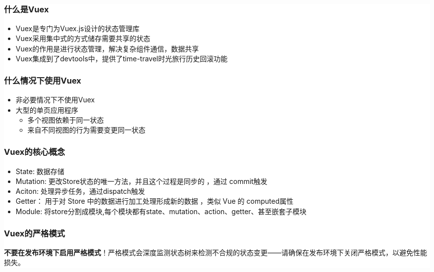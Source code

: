 ### 什么是Vuex

- Vuex是专门为Vuex.js设计的状态管理库
- Vuex采用集中式的方式储存需要共享的状态
- Vuex的作用是进行状态管理，解决复杂组件通信，数据共享
- Vuex集成到了devtools中，提供了time-travel时光旅行历史回滚功能

### 什么情况下使用Vuex

- 非必要情况下不使用Vuex
- 大型的单页应用程序
  - 多个视图依赖于同一状态
  - 来自不同视图的行为需要变更同一状态

### Vuex的核心概念

- State: 数据存储
- Mutation:   更改Store状态的唯一方法，并且这个过程是同步的 ，通过 commit触发
- Aciton:  处理异步任务，通过dispatch触发
- Getter：   用于对 Store 中的数据进行加工处理形成新的数据 ，类似 Vue 的 computed属性 
- Module:  将store分割成模块,每个模块都有state、mutation、action、getter、甚至嵌套子模块 

### Vuex的严格模式

 **不要在发布环境下启用严格模式**！严格模式会深度监测状态树来检测不合规的状态变更——请确保在发布环境下关闭严格模式，以避免性能损失。 